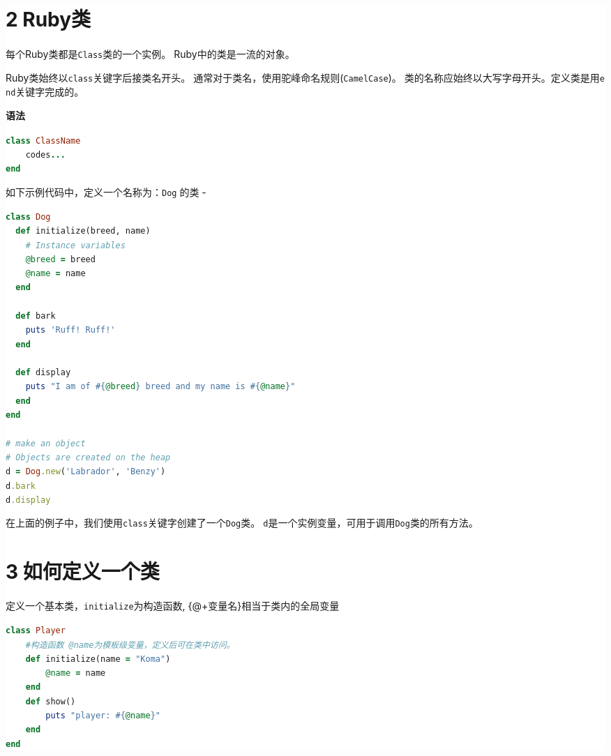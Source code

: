 # 2 Ruby类

每个Ruby类都是`Class`类的一个实例。 Ruby中的类是一流的对象。

Ruby类始终以`class`关键字后接类名开头。 通常对于类名，使用驼峰命名规则(`CamelCase`)。 类的名称应始终以大写字母开头。定义类是用`end`关键字完成的。

**语法**

```ruby
class ClassName  
    codes...  
end
```

如下示例代码中，定义一个名称为：`Dog` 的类 -

```ruby
class Dog  
  def initialize(breed, name)  
    # Instance variables  
    @breed = breed  
    @name = name  
  end  

  def bark  
    puts 'Ruff! Ruff!'  
  end  

  def display  
    puts "I am of #{@breed} breed and my name is #{@name}"  
  end  
end  

# make an object  
# Objects are created on the heap  
d = Dog.new('Labrador', 'Benzy') 
d.bark  
d.display
```

在上面的例子中，我们使用`class`关键字创建了一个`Dog`类。 `d`是一个实例变量，可用于调用`Dog`类的所有方法。



# 3 如何定义一个类

定义一个基本类，`initialize`为构造函数, {@+变量名}相当于类内的全局变量

```ruby
class Player
    #构造函数 @name为模板级变量，定义后可在类中访问。
    def initialize(name = "Koma")
        @name = name
    end
    def show()
        puts "player: #{@name}"
    end
end
```
